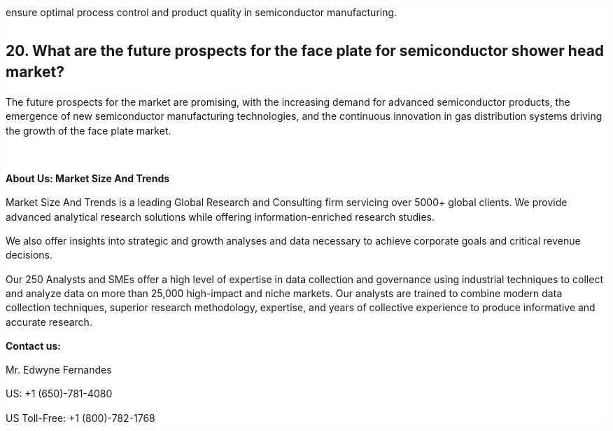 ensure optimal process control and product quality in semiconductor manufacturing.</p>  <h2>20. What are the future prospects for the face plate for semiconductor shower head market?</h2>  <p>The future prospects for the market are promising, with the increasing demand for advanced semiconductor products, the emergence of new semiconductor manufacturing technologies, and the continuous innovation in gas distribution systems driving the growth of the face plate market.</p></body></html></strong></p><p id="ember65" class="ember-view reader-text-block__paragraph">&nbsp;</p><p id="" class=""><strong>About Us: Market Size And Trends</strong></p><p id="" class="">Market Size And Trends is a leading Global Research and Consulting firm servicing over 5000+ global clients. We provide advanced analytical research solutions while offering information-enriched research studies.</p><p id="" class="">We also offer insights into strategic and growth analyses and data necessary to achieve corporate goals and critical revenue decisions.</p><p id="" class="">Our 250 Analysts and SMEs offer a high level of expertise in data collection and governance using industrial techniques to collect and analyze data on more than 25,000 high-impact and niche markets. Our analysts are trained to combine modern data collection techniques, superior research methodology, expertise, and years of collective experience to produce informative and accurate research.</p><p id="" class=""><strong>Contact us:</strong></p><p id="" class="">Mr. Edwyne Fernandes</p><p id="" class="">US: +1 (650)-781-4080</p><p id="" class="">US Toll-Free: +1 (800)-782-1768</p>